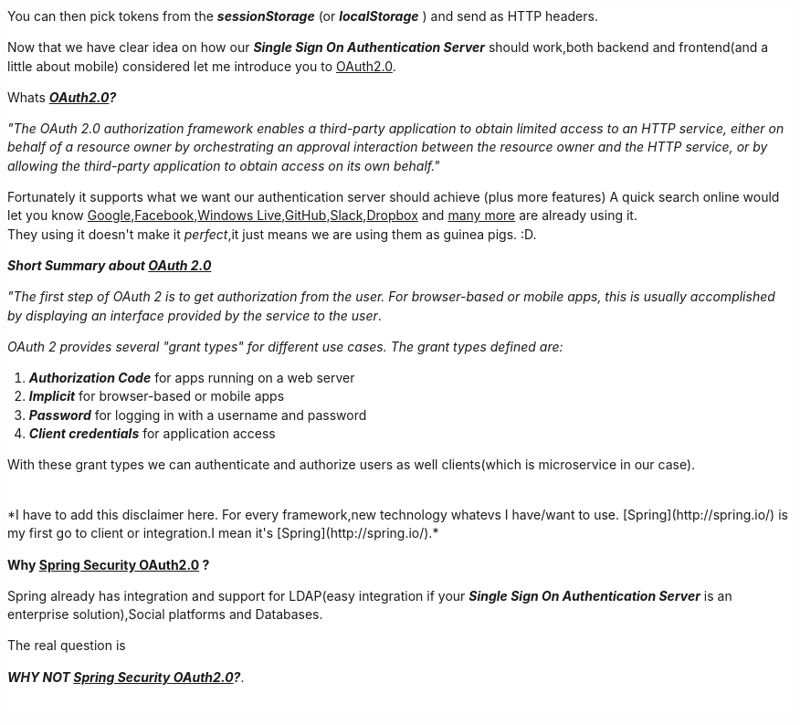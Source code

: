 You can then pick tokens from the ***sessionStorage*** (or ***localStorage*** ) and send as HTTP headers.


Now that we have clear idea on how our ***Single Sign On Authentication Server*** should work,both backend and frontend(and a little about mobile) considered let me introduce you to [OAuth2.0](https://tools.ietf.org/html/rfc6749).

Whats ***[OAuth2.0](https://tools.ietf.org/html/rfc6749)?***

*"The OAuth 2.0 authorization framework enables a third-party
 application to obtain limited access to an HTTP service, either on
 behalf of a resource owner by orchestrating an approval interaction
 between the resource owner and the HTTP service, or by allowing the
 third-party application to obtain access on its own behalf."*

Fortunately it supports what we want our authentication server should achieve (plus more features)
A quick search online would let you know [Google](https://developers.google.com/identity/protocols/OAuth2),[Facebook](https://developers.facebook.com/docs/facebook-login/access-tokens),[Windows Live](https://msdn.microsoft.com/en-us/library/hh243647.aspx),[GitHub](https://developer.github.com/v3/oauth),[Slack](https://api.slack.com/docs/oauth),[Dropbox](https://www.dropbox.com/developers/reference/oauthguide) and [many more](http://oauth.net/2/) are already using it.<br>
They using it doesn't make it *perfect*,it just means we are using them as guinea pigs. :D.


***Short Summary about [OAuth 2.0](http://oauth.net/2/)***

*"The first step of OAuth 2 is to get authorization from the user. For browser-based or mobile apps, this is usually accomplished by displaying an interface provided by the service to the user*.

*OAuth 2 provides several "grant types" for different use cases. The grant types defined are:*

  1. ***Authorization Code*** for apps running on a web server
  2. ***Implicit*** for browser-based or mobile apps
  3. ***Password*** for logging in with a username and password
  4. ***Client credentials*** for application access

With these grant types we can authenticate and authorize users as well clients(which is microservice in our case).

<br>
*I have to add this disclaimer here. For every framework,new technology whatevs I have/want to use.  [Spring](http://spring.io/) is my first go to client or  integration.I mean it's [Spring](http://spring.io/).*
<br>

**Why [Spring Security OAuth2.0](http://projects.spring.io/spring-security-oauth/docs/oauth2.html) ?**

Spring already has integration and support for LDAP(easy integration if your ***Single Sign On Authentication Server*** is an enterprise solution),Social platforms and Databases. 

The real question is 

***WHY NOT [Spring Security OAuth2.0](http://projects.spring.io/spring-security-oauth/docs/oauth2.html)?***. 

<br>
